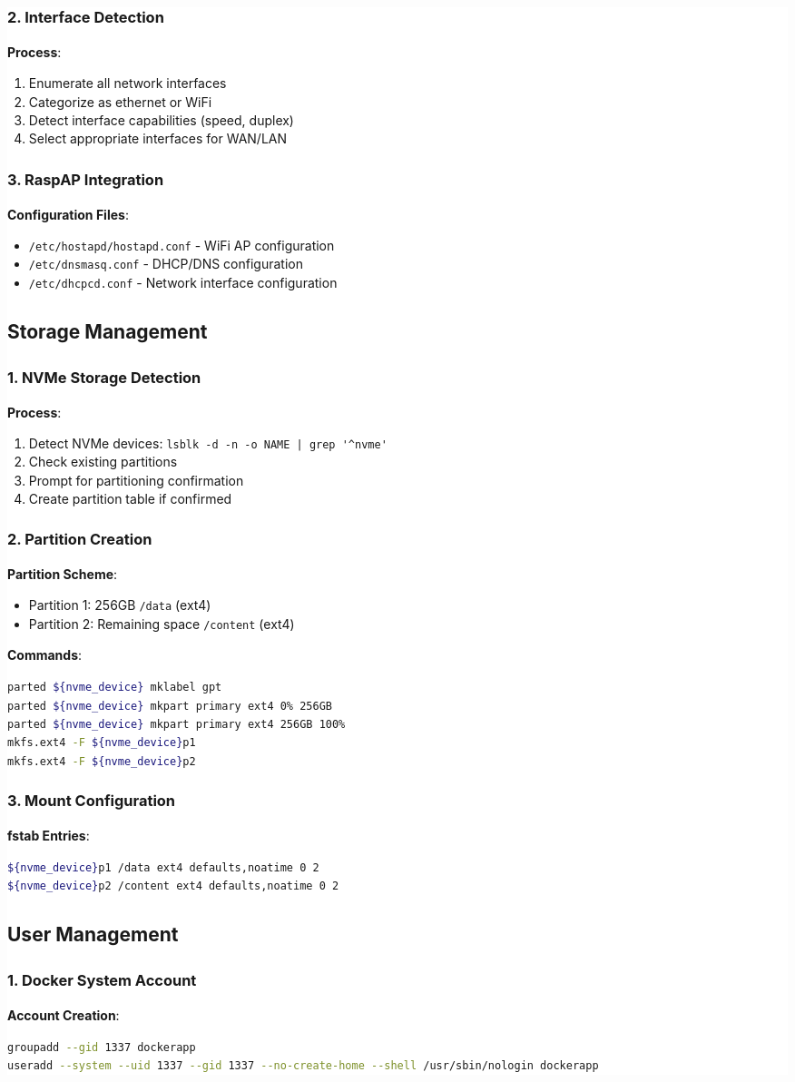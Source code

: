 ### 2. Interface Detection
**Process**:
1. Enumerate all network interfaces
2. Categorize as ethernet or WiFi
3. Detect interface capabilities (speed, duplex)
4. Select appropriate interfaces for WAN/LAN

### 3. RaspAP Integration
**Configuration Files**:
- `/etc/hostapd/hostapd.conf` - WiFi AP configuration
- `/etc/dnsmasq.conf` - DHCP/DNS configuration
- `/etc/dhcpcd.conf` - Network interface configuration

## Storage Management

### 1. NVMe Storage Detection
**Process**:
1. Detect NVMe devices: `lsblk -d -n -o NAME | grep '^nvme'`
2. Check existing partitions
3. Prompt for partitioning confirmation
4. Create partition table if confirmed

### 2. Partition Creation
**Partition Scheme**:
- Partition 1: 256GB `/data` (ext4)
- Partition 2: Remaining space `/content` (ext4)

**Commands**:
```bash
parted ${nvme_device} mklabel gpt
parted ${nvme_device} mkpart primary ext4 0% 256GB
parted ${nvme_device} mkpart primary ext4 256GB 100%
mkfs.ext4 -F ${nvme_device}p1
mkfs.ext4 -F ${nvme_device}p2
```

### 3. Mount Configuration
**fstab Entries**:
```bash
${nvme_device}p1 /data ext4 defaults,noatime 0 2
${nvme_device}p2 /content ext4 defaults,noatime 0 2
```

## User Management

### 1. Docker System Account
**Account Creation**:
```bash
groupadd --gid 1337 dockerapp
useradd --system --uid 1337 --gid 1337 --no-create-home --shell /usr/sbin/nologin dockerapp
```
